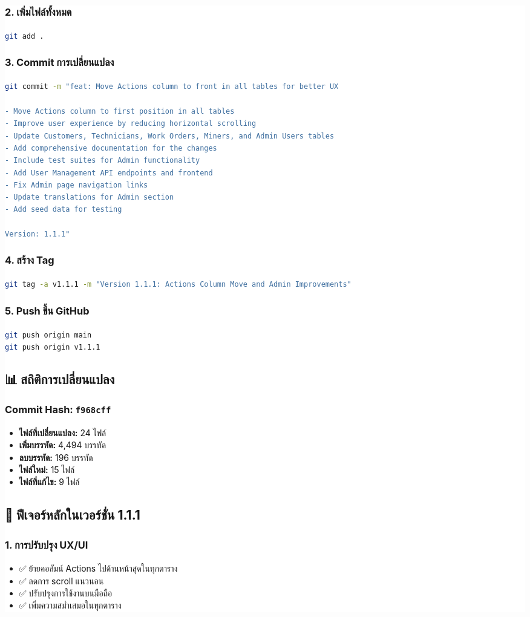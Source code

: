 ### **2. เพิ่มไฟล์ทั้งหมด**
```bash
git add .
```

### **3. Commit การเปลี่ยนแปลง**
```bash
git commit -m "feat: Move Actions column to front in all tables for better UX

- Move Actions column to first position in all tables
- Improve user experience by reducing horizontal scrolling
- Update Customers, Technicians, Work Orders, Miners, and Admin Users tables
- Add comprehensive documentation for the changes
- Include test suites for Admin functionality
- Add User Management API endpoints and frontend
- Fix Admin page navigation links
- Update translations for Admin section
- Add seed data for testing

Version: 1.1.1"
```

### **4. สร้าง Tag**
```bash
git tag -a v1.1.1 -m "Version 1.1.1: Actions Column Move and Admin Improvements"
```

### **5. Push ขึ้น GitHub**
```bash
git push origin main
git push origin v1.1.1
```

## 📊 **สถิติการเปลี่ยนแปลง**

### **Commit Hash:** `f968cff`
- **ไฟล์ที่เปลี่ยนแปลง:** 24 ไฟล์
- **เพิ่มบรรทัด:** 4,494 บรรทัด
- **ลบบรรทัด:** 196 บรรทัด
- **ไฟล์ใหม่:** 15 ไฟล์
- **ไฟล์ที่แก้ไข:** 9 ไฟล์

## 🎨 **ฟีเจอร์หลักในเวอร์ชั่น 1.1.1**

### **1. การปรับปรุง UX/UI**
- ✅ ย้ายคอลัมน์ Actions ไปด้านหน้าสุดในทุกตาราง
- ✅ ลดการ scroll แนวนอน
- ✅ ปรับปรุงการใช้งานบนมือถือ
- ✅ เพิ่มความสม่ำเสมอในทุกตาราง
